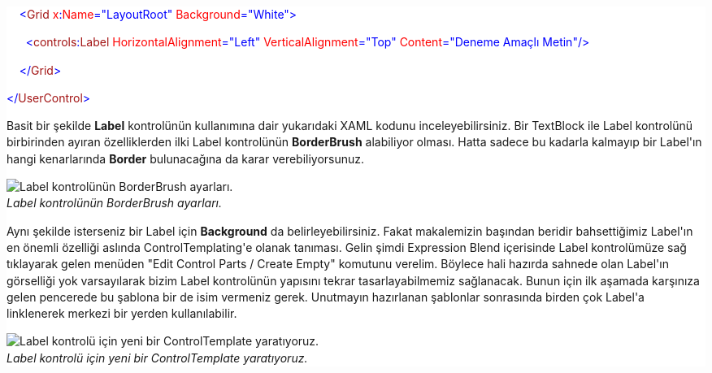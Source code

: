 <span style="color: #a31515;">    </span><span
style="color: blue;">\<</span><span
style="color: #a31515;">Grid</span><span style="color: red;">
x</span><span style="color: blue;">:</span><span
style="color: red;">Name</span><span
style="color: blue;">="LayoutRoot"</span><span style="color: red;">
Background</span><span style="color: blue;">="White"\></span>

<span style="color: #a31515;">      </span><span
style="color: blue;">\<</span><span
style="color: #a31515;">controls</span><span
style="color: blue;">:</span><span
style="color: #a31515;">Label</span><span style="color: red;">
HorizontalAlignment</span><span style="color: blue;">="Left"</span><span
style="color: red;"> VerticalAlignment</span><span
style="color: blue;">="Top"</span><span style="color: red;">
Content</span><span style="color: blue;">="Deneme Amaçlı
Metin"/\></span>

<span style="color: #a31515;">    </span><span
style="color: blue;">\</</span><span
style="color: #a31515;">Grid</span><span style="color: blue;">\></span>

<span style="color: blue;">\</</span><span
style="color: #a31515;">UserControl</span><span
style="color: blue;">\></span>

Basit bir şekilde **Label** kontrolünün kullanımına dair yukarıdaki XAML
kodunu inceleyebilirsiniz. Bir TextBlock ile Label kontrolünü
birbirinden ayıran özelliklerden ilki Label kontrolünün **BorderBrush**
alabiliyor olması. Hatta sadece bu kadarla kalmayıp bir Label'ın hangi
kenarlarında **Border** bulunacağına da karar verebiliyorsunuz.

![Label kontrolünün BorderBrush
ayarları.](media/Silverlight_2_0_icerisinde_Toolkitten_Label_kontrolunun_kullanimi/18112008_1.png)\
*Label kontrolünün BorderBrush ayarları.*

Aynı şekilde isterseniz bir Label için **Background** da
belirleyebilirsiniz. Fakat makalemizin başından beridir bahsettiğimiz
Label'ın en önemli özelliği aslında ControlTemplating'e olanak tanıması.
Gelin şimdi Expression Blend içerisinde Label kontrolümüze sağ
tıklayarak gelen menüden "Edit Control Parts / Create Empty" komutunu
verelim. Böylece hali hazırda sahnede olan Label'ın görselliği yok
varsayılarak bizim Label kontrolünün yapısını tekrar tasarlayabilmemiz
sağlanacak. Bunun için ilk aşamada karşınıza gelen pencerede bu şablona
bir de isim vermeniz gerek. Unutmayın hazırlanan şablonlar sonrasında
birden çok Label'a linklenerek merkezi bir yerden kullanılabilir.

![Label kontrolü için yeni bir ControlTemplate
yaratıyoruz.](media/Silverlight_2_0_icerisinde_Toolkitten_Label_kontrolunun_kullanimi/18112008_2.png)\
*Label kontrolü için yeni bir ControlTemplate yaratıyoruz.*
